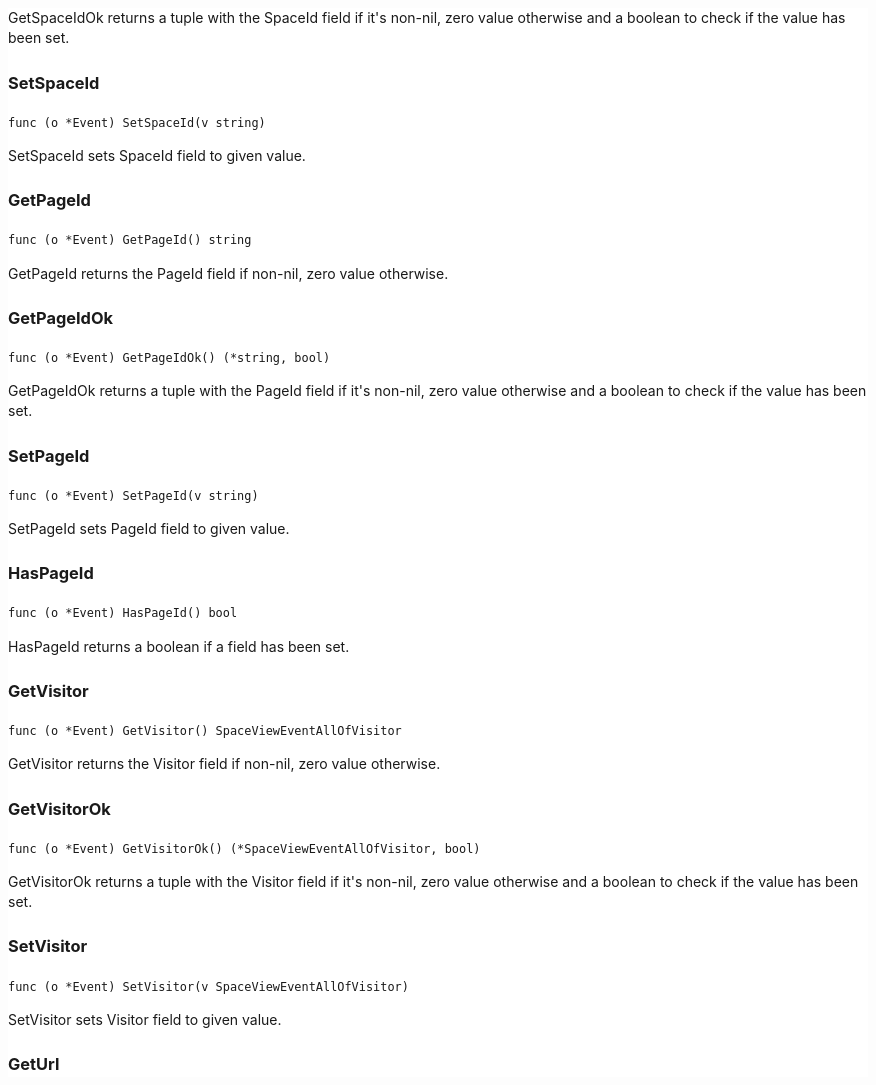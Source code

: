 GetSpaceIdOk returns a tuple with the SpaceId field if it's non-nil, zero value otherwise
and a boolean to check if the value has been set.

### SetSpaceId

`func (o *Event) SetSpaceId(v string)`

SetSpaceId sets SpaceId field to given value.


### GetPageId

`func (o *Event) GetPageId() string`

GetPageId returns the PageId field if non-nil, zero value otherwise.

### GetPageIdOk

`func (o *Event) GetPageIdOk() (*string, bool)`

GetPageIdOk returns a tuple with the PageId field if it's non-nil, zero value otherwise
and a boolean to check if the value has been set.

### SetPageId

`func (o *Event) SetPageId(v string)`

SetPageId sets PageId field to given value.

### HasPageId

`func (o *Event) HasPageId() bool`

HasPageId returns a boolean if a field has been set.

### GetVisitor

`func (o *Event) GetVisitor() SpaceViewEventAllOfVisitor`

GetVisitor returns the Visitor field if non-nil, zero value otherwise.

### GetVisitorOk

`func (o *Event) GetVisitorOk() (*SpaceViewEventAllOfVisitor, bool)`

GetVisitorOk returns a tuple with the Visitor field if it's non-nil, zero value otherwise
and a boolean to check if the value has been set.

### SetVisitor

`func (o *Event) SetVisitor(v SpaceViewEventAllOfVisitor)`

SetVisitor sets Visitor field to given value.


### GetUrl
